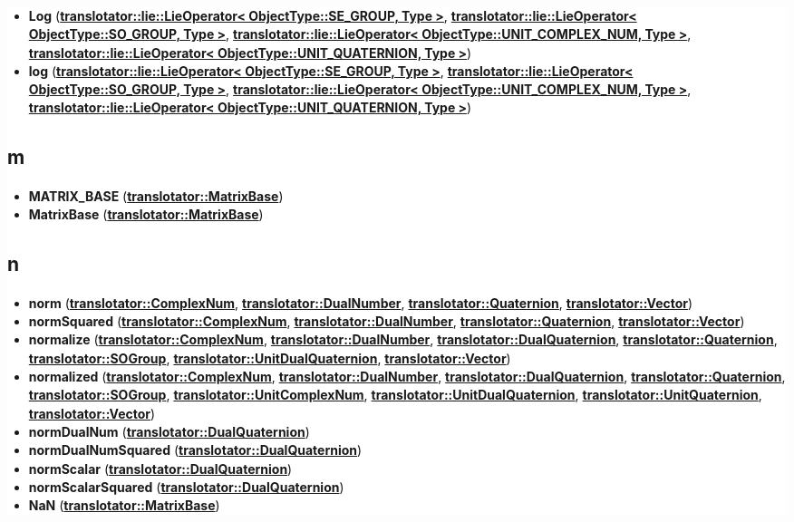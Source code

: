 * **Log** ([**translotator::lie::LieOperator&lt; ObjectType::SE\_GROUP, Type &gt;**](structtranslotator_1_1lie_1_1LieOperator_3_01ObjectType_1_1SE__GROUP_00_01Type_01_4.md), [**translotator::lie::LieOperator&lt; ObjectType::SO\_GROUP, Type &gt;**](structtranslotator_1_1lie_1_1LieOperator_3_01ObjectType_1_1SO__GROUP_00_01Type_01_4.md), [**translotator::lie::LieOperator&lt; ObjectType::UNIT\_COMPLEX\_NUM, Type &gt;**](structtranslotator_1_1lie_1_1LieOperator_3_01ObjectType_1_1UNIT__COMPLEX__NUM_00_01Type_01_4.md), [**translotator::lie::LieOperator&lt; ObjectType::UNIT\_QUATERNION, Type &gt;**](structtranslotator_1_1lie_1_1LieOperator_3_01ObjectType_1_1UNIT__QUATERNION_00_01Type_01_4.md))
* **log** ([**translotator::lie::LieOperator&lt; ObjectType::SE\_GROUP, Type &gt;**](structtranslotator_1_1lie_1_1LieOperator_3_01ObjectType_1_1SE__GROUP_00_01Type_01_4.md), [**translotator::lie::LieOperator&lt; ObjectType::SO\_GROUP, Type &gt;**](structtranslotator_1_1lie_1_1LieOperator_3_01ObjectType_1_1SO__GROUP_00_01Type_01_4.md), [**translotator::lie::LieOperator&lt; ObjectType::UNIT\_COMPLEX\_NUM, Type &gt;**](structtranslotator_1_1lie_1_1LieOperator_3_01ObjectType_1_1UNIT__COMPLEX__NUM_00_01Type_01_4.md), [**translotator::lie::LieOperator&lt; ObjectType::UNIT\_QUATERNION, Type &gt;**](structtranslotator_1_1lie_1_1LieOperator_3_01ObjectType_1_1UNIT__QUATERNION_00_01Type_01_4.md))


## m

* **MATRIX\_BASE** ([**translotator::MatrixBase**](classtranslotator_1_1MatrixBase.md))
* **MatrixBase** ([**translotator::MatrixBase**](classtranslotator_1_1MatrixBase.md))


## n

* **norm** ([**translotator::ComplexNum**](classtranslotator_1_1ComplexNum.md), [**translotator::DualNumber**](classtranslotator_1_1DualNumber.md), [**translotator::Quaternion**](classtranslotator_1_1Quaternion.md), [**translotator::Vector**](classtranslotator_1_1Vector.md))
* **normSquared** ([**translotator::ComplexNum**](classtranslotator_1_1ComplexNum.md), [**translotator::DualNumber**](classtranslotator_1_1DualNumber.md), [**translotator::Quaternion**](classtranslotator_1_1Quaternion.md), [**translotator::Vector**](classtranslotator_1_1Vector.md))
* **normalize** ([**translotator::ComplexNum**](classtranslotator_1_1ComplexNum.md), [**translotator::DualNumber**](classtranslotator_1_1DualNumber.md), [**translotator::DualQuaternion**](classtranslotator_1_1DualQuaternion.md), [**translotator::Quaternion**](classtranslotator_1_1Quaternion.md), [**translotator::SOGroup**](classtranslotator_1_1SOGroup.md), [**translotator::UnitDualQuaternion**](classtranslotator_1_1UnitDualQuaternion.md), [**translotator::Vector**](classtranslotator_1_1Vector.md))
* **normalized** ([**translotator::ComplexNum**](classtranslotator_1_1ComplexNum.md), [**translotator::DualNumber**](classtranslotator_1_1DualNumber.md), [**translotator::DualQuaternion**](classtranslotator_1_1DualQuaternion.md), [**translotator::Quaternion**](classtranslotator_1_1Quaternion.md), [**translotator::SOGroup**](classtranslotator_1_1SOGroup.md), [**translotator::UnitComplexNum**](classtranslotator_1_1UnitComplexNum.md), [**translotator::UnitDualQuaternion**](classtranslotator_1_1UnitDualQuaternion.md), [**translotator::UnitQuaternion**](classtranslotator_1_1UnitQuaternion.md), [**translotator::Vector**](classtranslotator_1_1Vector.md))
* **normDualNum** ([**translotator::DualQuaternion**](classtranslotator_1_1DualQuaternion.md))
* **normDualNumSquared** ([**translotator::DualQuaternion**](classtranslotator_1_1DualQuaternion.md))
* **normScalar** ([**translotator::DualQuaternion**](classtranslotator_1_1DualQuaternion.md))
* **normScalarSquared** ([**translotator::DualQuaternion**](classtranslotator_1_1DualQuaternion.md))
* **NaN** ([**translotator::MatrixBase**](classtranslotator_1_1MatrixBase.md))

